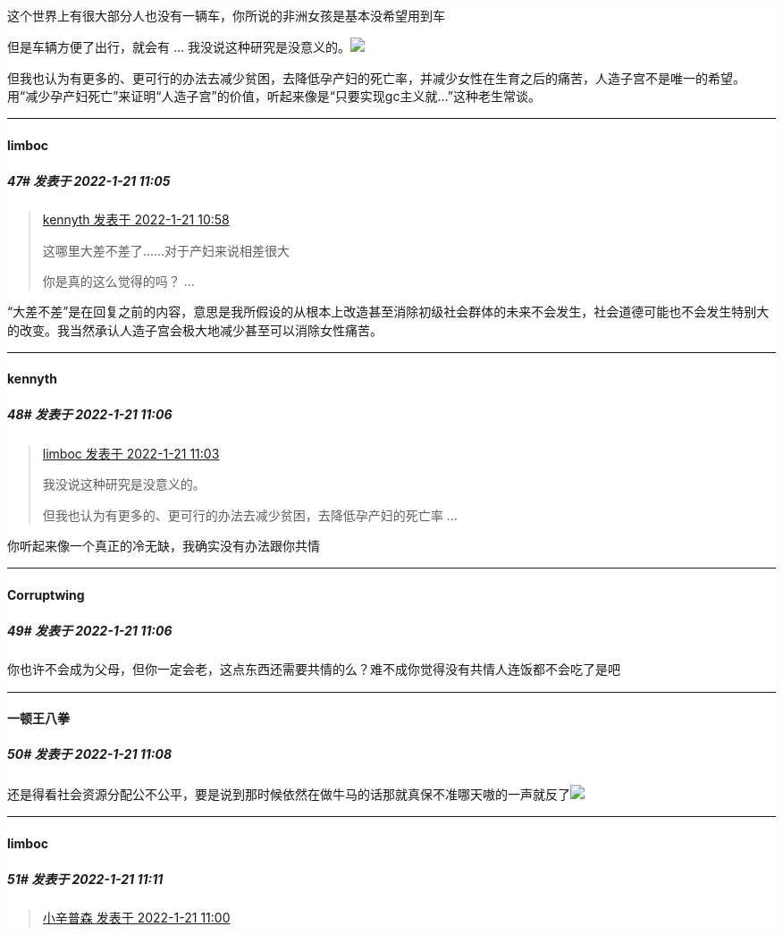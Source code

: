 这个世界上有很大部分人也没有一辆车，你所说的非洲女孩是基本没希望用到车

但是车辆方便了出行，就会有 ...</blockquote>
我没说这种研究是没意义的。<img src="https://static.saraba1st.com/image/smiley/face2017/009.gif" referrerpolicy="no-referrer">

但我也认为有更多的、更可行的办法去减少贫困，去降低孕产妇的死亡率，并减少女性在生育之后的痛苦，人造子宫不是唯一的希望。用“减少孕产妇死亡”来证明“人造子宫”的价值，听起来像是“只要实现gc主义就...”这种老生常谈。

*****

####  limboc  
##### 47#       发表于 2022-1-21 11:05

<blockquote><a href="httphttps://bbs.saraba1st.com/2b/forum.php?mod=redirect&amp;goto=findpost&amp;pid=54376104&amp;ptid=2048519" target="_blank">kennyth 发表于 2022-1-21 10:58</a>

这哪里大差不差了……对于产妇来说相差很大

你是真的这么觉得的吗？ ...</blockquote>
“大差不差”是在回复之前的内容，意思是我所假设的从根本上改造甚至消除初级社会群体的未来不会发生，社会道德可能也不会发生特别大的改变。我当然承认人造子宫会极大地减少甚至可以消除女性痛苦。

*****

####  kennyth  
##### 48#       发表于 2022-1-21 11:06

<blockquote><a href="httphttps://bbs.saraba1st.com/2b/forum.php?mod=redirect&amp;goto=findpost&amp;pid=54376181&amp;ptid=2048519" target="_blank">limboc 发表于 2022-1-21 11:03</a>

我没说这种研究是没意义的。

但我也认为有更多的、更可行的办法去减少贫困，去降低孕产妇的死亡率 ...</blockquote>
你听起来像一个真正的冷无缺，我确实没有办法跟你共情

*****

####  Corruptwing  
##### 49#       发表于 2022-1-21 11:06

你也许不会成为父母，但你一定会老，这点东西还需要共情的么？难不成你觉得没有共情人连饭都不会吃了是吧

*****

####  一顿王八拳  
##### 50#       发表于 2022-1-21 11:08

还是得看社会资源分配公不公平，要是说到那时候依然在做牛马的话那就真保不准哪天嗷的一声就反了<img src="https://static.saraba1st.com/image/smiley/face2017/067.png" referrerpolicy="no-referrer">

*****

####  limboc  
##### 51#       发表于 2022-1-21 11:11

<blockquote><a href="httphttps://bbs.saraba1st.com/2b/forum.php?mod=redirect&amp;goto=findpost&amp;pid=54376147&amp;ptid=2048519" target="_blank">小辛普森 发表于 2022-1-21 11:00</a>
